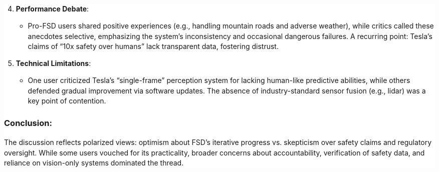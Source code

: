 4. **Performance Debate**:  
   - Pro-FSD users shared positive experiences (e.g., handling mountain roads and adverse weather), while critics called these anecdotes selective, emphasizing the system’s inconsistency and occasional dangerous failures. A recurring point: Tesla’s claims of “10x safety over humans” lack transparent data, fostering distrust.

5. **Technical Limitations**:  
   - One user criticized Tesla’s “single-frame” perception system for lacking human-like predictive abilities, while others defended gradual improvement via software updates. The absence of industry-standard sensor fusion (e.g., lidar) was a key point of contention.

### Conclusion:  
The discussion reflects polarized views: optimism about FSD’s iterative progress vs. skepticism over safety claims and regulatory oversight. While some users vouched for its practicality, broader concerns about accountability, verification of safety data, and reliance on vision-only systems dominated the thread.

